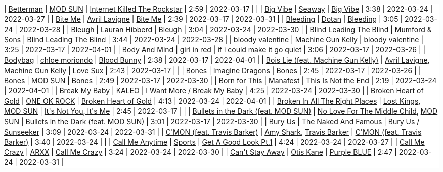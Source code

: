 | [Betterman](https://open.spotify.com/track/1OJX5Rkvu0NfzIywy4Re9U) | [MOD SUN](https://open.spotify.com/artist/3u2R8st1bb6zfBqNWceRXG) | [Internet Killed The Rockstar](https://open.spotify.com/album/2XeTY6zdUIUfItgZxXKsiO) | 2:59 | 2022-03-17 |  |
| [Big Vibe](https://open.spotify.com/track/2PngCwZWLZNCu7c0hXc4jm) | [Seaway](https://open.spotify.com/artist/0JXDwBs1sEp6UKoAP58UdF) | [Big Vibe](https://open.spotify.com/album/0gUxDoPxN62xIQrtbWeCCS) | 3:38 | 2022-03-24 | 2022-03-27 |
| [Bite Me](https://open.spotify.com/track/4bNa2MHnPB7zckROAHh8mR) | [Avril Lavigne](https://open.spotify.com/artist/0p4nmQO2msCgU4IF37Wi3j) | [Bite Me](https://open.spotify.com/album/6DgueXg1ArV74AlVJArLSv) | 2:39 | 2022-03-17 | 2022-03-31 |
| [Bleeding](https://open.spotify.com/track/5VWpLgNkNFnbZPQ7BdW3lP) | [Dotan](https://open.spotify.com/artist/1cwOthlzLBwN8Imbq7P71H) | [Bleeding](https://open.spotify.com/album/5RlbvRCxFxbLpJaJ0GUyDh) | 3:05 | 2022-03-24 | 2022-03-28 |
| [Bleugh](https://open.spotify.com/track/4DOGdKwQpYaZNaWjY3e69y) | [Lauran Hibberd](https://open.spotify.com/artist/33ReZaGVb63WaJE68WgWuU) | [Bleugh](https://open.spotify.com/album/6CVN0xsKD45lhu2VwrRZFB) | 3:04 | 2022-03-24 | 2022-03-30 |
| [Blind Leading The Blind](https://open.spotify.com/track/2WbrVeftLDcSAfQBHxA9P4) | [Mumford & Sons](https://open.spotify.com/artist/3gd8FJtBJtkRxdfbTu19U2) | [Blind Leading The Blind](https://open.spotify.com/album/1sWcGlojlFQctnfRWlmUjI) | 3:44 | 2022-03-24 | 2022-03-28 |
| [bloody valentine](https://open.spotify.com/track/1bWEngw5tAF7vWByrf5Oy5) | [Machine Gun Kelly](https://open.spotify.com/artist/6TIYQ3jFPwQSRmorSezPxX) | [bloody valentine](https://open.spotify.com/album/268JRqKvCGhDrbqH74sDFz) | 3:25 | 2022-03-17 | 2022-04-01 |
| [Body And Mind](https://open.spotify.com/track/2dAHKe37uyUrB0v0PJrDDj) | [girl in red](https://open.spotify.com/artist/3uwAm6vQy7kWPS2bciKWx9) | [if i could make it go quiet](https://open.spotify.com/album/6EWTSpE0fh1tqRkajIZ2Tp) | 3:06 | 2022-03-17 | 2022-03-26 |
| [Bodybag](https://open.spotify.com/track/3XlrbYlaUFnDYGfRcdoYRU) | [chloe moriondo](https://open.spotify.com/artist/3P4vW5tzQvmuoNaFQqzy9q) | [Blood Bunny](https://open.spotify.com/album/1nXTxXK5WyXz7cLYYVPhKA) | 2:38 | 2022-03-17 | 2022-04-01 |
| [Bois Lie \(feat\. Machine Gun Kelly\)](https://open.spotify.com/track/2lHktSigIAZqf7BkA7NRS7) | [Avril Lavigne](https://open.spotify.com/artist/0p4nmQO2msCgU4IF37Wi3j), [Machine Gun Kelly](https://open.spotify.com/artist/6TIYQ3jFPwQSRmorSezPxX) | [Love Sux](https://open.spotify.com/album/7hH7rqTATIJ9DaYwWEdNLb) | 2:43 | 2022-03-17 |  |
| [Bones](https://open.spotify.com/track/0HqZX76SFLDz2aW8aiqi7G) | [Imagine Dragons](https://open.spotify.com/artist/53XhwfbYqKCa1cC15pYq2q) | [Bones](https://open.spotify.com/album/1Q9SnHWPNEjVM0LrBFvJ1q) | 2:45 | 2022-03-17 | 2022-03-26 |
| [Bones](https://open.spotify.com/track/0DqJsme3z2r2kPGTti68gf) | [MOD SUN](https://open.spotify.com/artist/3u2R8st1bb6zfBqNWceRXG) | [Bones](https://open.spotify.com/album/67WHRHvdMPplrsSc4KtMfB) | 2:49 | 2022-03-17 | 2022-03-30 |
| [Born for This](https://open.spotify.com/track/4Rnoh5o8CINTEkz9r86SbL) | [Manafest](https://open.spotify.com/artist/4uOFEWy9mIcvQbr03IbPcL) | [This Is Not the End](https://open.spotify.com/album/4mgBj6yfX8hVbBZUJTxQxT) | 2:19 | 2022-03-24 | 2022-04-01 |
| [Break My Baby](https://open.spotify.com/track/5NnFkbEjahUGx5T3qxbNCW) | [KALEO](https://open.spotify.com/artist/7jdFEYD2LTYjfwxOdlVjmc) | [I Want More / Break My Baby](https://open.spotify.com/album/0zohDZP7J5cZe6cN5jjIaY) | 4:25 | 2022-03-24 | 2022-03-30 |
| [Broken Heart of Gold](https://open.spotify.com/track/1puWjVZrdvVGsR6RFz14Ca) | [ONE OK ROCK](https://open.spotify.com/artist/7k73EtZwoPs516ZxE72KsO) | [Broken Heart of Gold](https://open.spotify.com/album/2sX77wIPm2vTTQMdC81ND9) | 4:13 | 2022-03-24 | 2022-04-01 |
| [Broken In All The Right Places](https://open.spotify.com/track/3iINQZKpmSMY2mkjLtlzYO) | [Lost Kings](https://open.spotify.com/artist/3hyEbRtp617pNCuuQjyOmc), [MOD SUN](https://open.spotify.com/artist/3u2R8st1bb6zfBqNWceRXG) | [It's Not You, It's Me](https://open.spotify.com/album/4zsIydG84QRTBlDlXKn8dH) | 2:45 | 2022-03-17 |  |
| [Bullets in the Dark \(feat\. MOD SUN\)](https://open.spotify.com/track/2FwhZ9LriLQ3oiRF4h1vJ1) | [No Love For The Middle Child](https://open.spotify.com/artist/7HWfshpjlGldmRa4gymvjX), [MOD SUN](https://open.spotify.com/artist/3u2R8st1bb6zfBqNWceRXG) | [Bullets in the Dark \(feat\. MOD SUN\)](https://open.spotify.com/album/7xlzTiOeRBSaprkz1YoKid) | 3:01 | 2022-03-17 | 2022-03-30 |
| [Bury Us](https://open.spotify.com/track/4lOVXhEtawEzHtYE9exnoK) | [The Naked And Famous](https://open.spotify.com/artist/0oeUpvxWsC8bWS6SnpU8b9) | [Bury Us / Sunseeker](https://open.spotify.com/album/35DlFe93HNKF9WLsZ9rd0F) | 3:09 | 2022-03-24 | 2022-03-31 |
| [C'MON \(feat\. Travis Barker\)](https://open.spotify.com/track/1EXNyTN6Ux1sIuea1R8GqE) | [Amy Shark](https://open.spotify.com/artist/2DORQjKJVYZMx9uu82UGtT), [Travis Barker](https://open.spotify.com/artist/4exLIFE8sISLr28sqG1qNX) | [C'MON \(feat\. Travis Barker\)](https://open.spotify.com/album/3i16WXOYEYO0v6kA1KfeAb) | 3:40 | 2022-03-24 |  |
| [Call Me Anytime](https://open.spotify.com/track/5rWFCdMamYwI8czc7Jd0HP) | [Sports](https://open.spotify.com/artist/4AGNJdJiVltImYk1UTLE0K) | [Get A Good Look Pt.1](https://open.spotify.com/album/5M1LWIxv3zOLpx90WLgaRi) | 4:24 | 2022-03-24 | 2022-03-27 |
| [Call Me Crazy](https://open.spotify.com/track/1EjlSrKqpQ50Bu9SGk7iFz) | [ARXX](https://open.spotify.com/artist/1pQ8qfxpuRJKEUFPGrf6Uc) | [Call Me Crazy](https://open.spotify.com/album/4uMmBtAcHEekpFVOhNPSJK) | 3:24 | 2022-03-24 | 2022-03-30 |
| [Can't Stay Away](https://open.spotify.com/track/0KAOUetWwOlmQIbZ5eMoXB) | [Otis Kane](https://open.spotify.com/artist/2rp9zfs7yPrwCGVl4CjWAl) | [Purple BLUE](https://open.spotify.com/album/4n6ueWyNmmeqB9OVBPwbWh) | 2:47 | 2022-03-24 | 2022-03-31 |